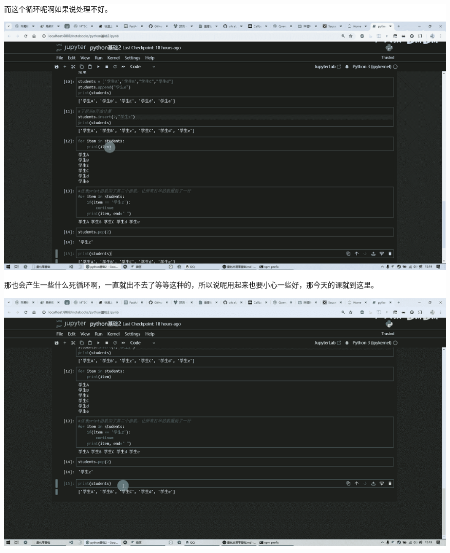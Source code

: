 而这个循环呢啊如果说处理不好。

![](img/42734059cb111819c9c425a04bf3cd06_31.png)

那也会产生一些什么死循环啊，一直就出不去了等等这种的，所以说呢用起来也要小心一些好，那今天的课就到这里。



![](img/42734059cb111819c9c425a04bf3cd06_33.png)